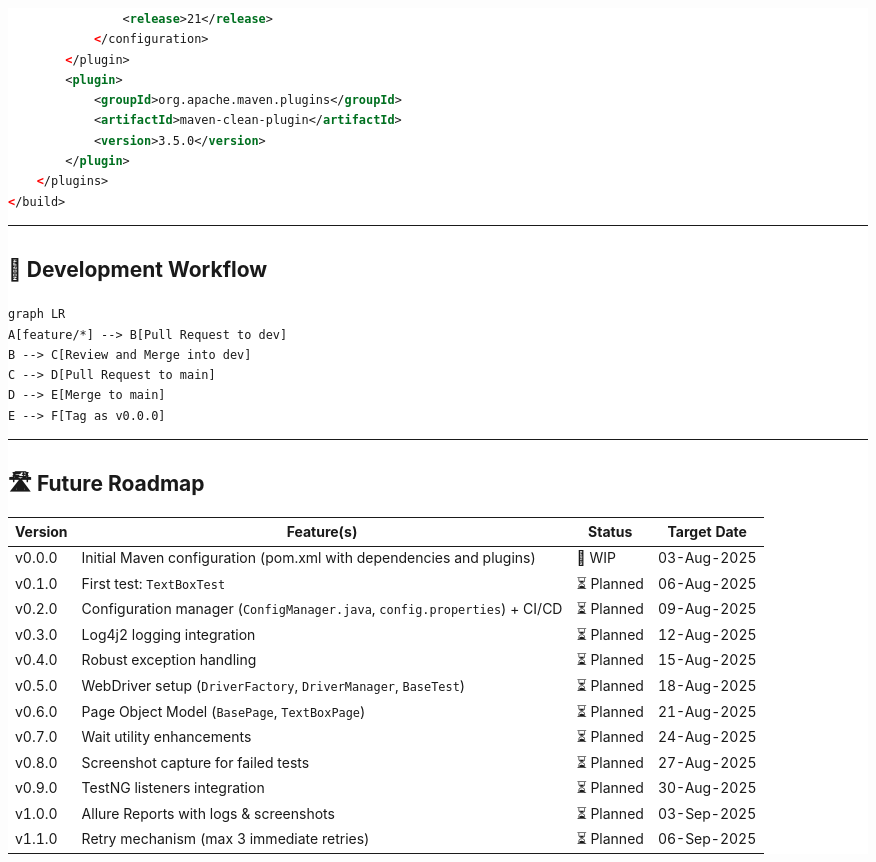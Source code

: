 ```xml
                <release>21</release>
            </configuration>
        </plugin>
        <plugin>
            <groupId>org.apache.maven.plugins</groupId>
            <artifactId>maven-clean-plugin</artifactId>
            <version>3.5.0</version>
        </plugin>
    </plugins>
</build>
```

---

## 🔁 Development Workflow

```mermaid
graph LR
A[feature/*] --> B[Pull Request to dev]
B --> C[Review and Merge into dev]
C --> D[Pull Request to main]
D --> E[Merge to main]
E --> F[Tag as v0.0.0]
```

---

## 🛣️ Future Roadmap

| Version | Feature(s)                                                                | Status     | Target Date |
| ------- | ------------------------------------------------------------------------- |----------  | ----------- |
| v0.0.0  | Initial Maven configuration (pom.xml with dependencies and plugins)       | 🚧 WIP     | 03-Aug-2025 |
| v0.1.0  | First test: `TextBoxTest`                                                 | ⏳ Planned | 06-Aug-2025 | 
| v0.2.0  | Configuration manager (`ConfigManager.java`, `config.properties`) + CI/CD | ⏳ Planned | 09-Aug-2025 | 
| v0.3.0  | Log4j2 logging integration                                                | ⏳ Planned | 12-Aug-2025 | 
| v0.4.0  | Robust exception handling                                                 | ⏳ Planned | 15-Aug-2025 | 
| v0.5.0  | WebDriver setup (`DriverFactory`, `DriverManager`, `BaseTest`)            | ⏳ Planned | 18-Aug-2025 | 
| v0.6.0  | Page Object Model (`BasePage`, `TextBoxPage`)                             | ⏳ Planned | 21-Aug-2025 | 
| v0.7.0  | Wait utility enhancements                                                 | ⏳ Planned | 24-Aug-2025 | 
| v0.8.0  | Screenshot capture for failed tests                                       | ⏳ Planned | 27-Aug-2025 | 
| v0.9.0  | TestNG listeners integration                                              | ⏳ Planned | 30-Aug-2025 | 
| v1.0.0  | Allure Reports with logs & screenshots                                    | ⏳ Planned | 03-Sep-2025 | 
| v1.1.0  | Retry mechanism (max 3 immediate retries)                                 | ⏳ Planned | 06-Sep-2025 |
